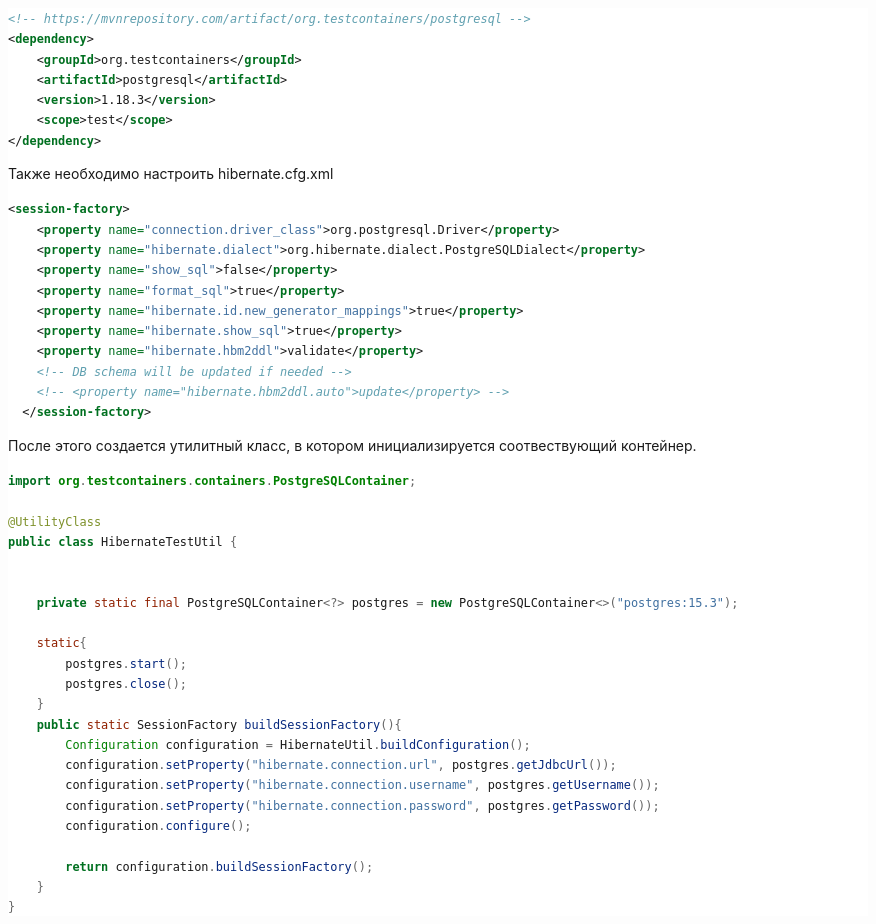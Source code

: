 ```XML
<!-- https://mvnrepository.com/artifact/org.testcontainers/postgresql -->
<dependency>
    <groupId>org.testcontainers</groupId>
    <artifactId>postgresql</artifactId>
    <version>1.18.3</version>
    <scope>test</scope>
</dependency>
```

Также необходимо настроить hibernate.cfg.xml

```XML
<session-factory>
    <property name="connection.driver_class">org.postgresql.Driver</property>
    <property name="hibernate.dialect">org.hibernate.dialect.PostgreSQLDialect</property>
    <property name="show_sql">false</property>
    <property name="format_sql">true</property>
    <property name="hibernate.id.new_generator_mappings">true</property>
    <property name="hibernate.show_sql">true</property>
    <property name="hibernate.hbm2ddl">validate</property>
    <!-- DB schema will be updated if needed -->
    <!-- <property name="hibernate.hbm2ddl.auto">update</property> -->
  </session-factory>
```

После этого создается утилитный класс, в котором инициализируется соотвествующий контейнер.

```Java
import org.testcontainers.containers.PostgreSQLContainer;

@UtilityClass
public class HibernateTestUtil {


    private static final PostgreSQLContainer<?> postgres = new PostgreSQLContainer<>("postgres:15.3");

    static{
        postgres.start();
        postgres.close();
    }
    public static SessionFactory buildSessionFactory(){
        Configuration configuration = HibernateUtil.buildConfiguration();
        configuration.setProperty("hibernate.connection.url", postgres.getJdbcUrl());
        configuration.setProperty("hibernate.connection.username", postgres.getUsername());
        configuration.setProperty("hibernate.connection.password", postgres.getPassword());
        configuration.configure();

        return configuration.buildSessionFactory();
    }
}
```
